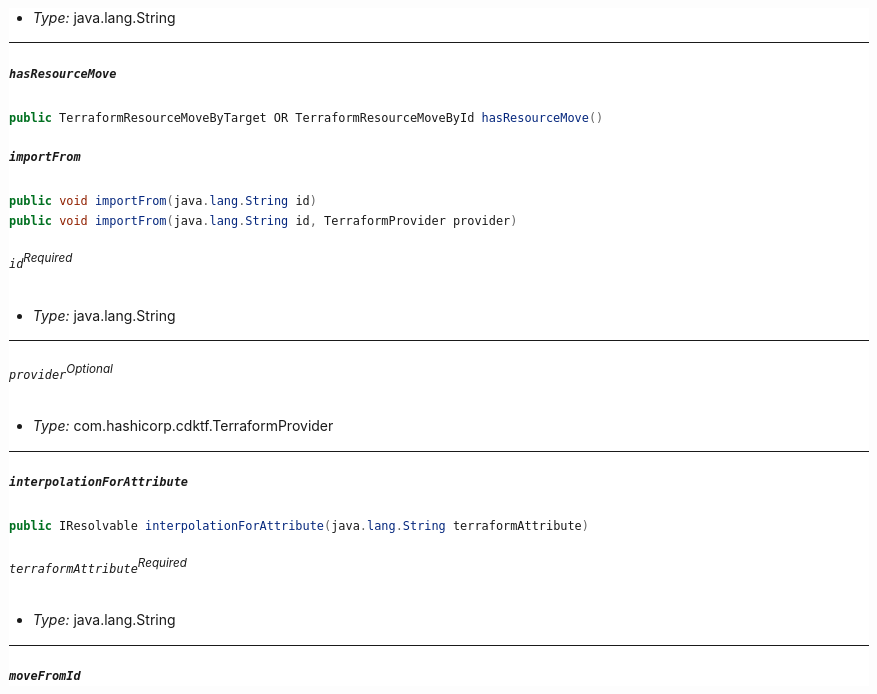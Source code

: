 - *Type:* java.lang.String

---

##### `hasResourceMove` <a name="hasResourceMove" id="rhizo-co-terraform-provider-oci.vnMonitoringPathAnalysi.VnMonitoringPathAnalysi.hasResourceMove"></a>

```java
public TerraformResourceMoveByTarget OR TerraformResourceMoveById hasResourceMove()
```

##### `importFrom` <a name="importFrom" id="rhizo-co-terraform-provider-oci.vnMonitoringPathAnalysi.VnMonitoringPathAnalysi.importFrom"></a>

```java
public void importFrom(java.lang.String id)
public void importFrom(java.lang.String id, TerraformProvider provider)
```

###### `id`<sup>Required</sup> <a name="id" id="rhizo-co-terraform-provider-oci.vnMonitoringPathAnalysi.VnMonitoringPathAnalysi.importFrom.parameter.id"></a>

- *Type:* java.lang.String

---

###### `provider`<sup>Optional</sup> <a name="provider" id="rhizo-co-terraform-provider-oci.vnMonitoringPathAnalysi.VnMonitoringPathAnalysi.importFrom.parameter.provider"></a>

- *Type:* com.hashicorp.cdktf.TerraformProvider

---

##### `interpolationForAttribute` <a name="interpolationForAttribute" id="rhizo-co-terraform-provider-oci.vnMonitoringPathAnalysi.VnMonitoringPathAnalysi.interpolationForAttribute"></a>

```java
public IResolvable interpolationForAttribute(java.lang.String terraformAttribute)
```

###### `terraformAttribute`<sup>Required</sup> <a name="terraformAttribute" id="rhizo-co-terraform-provider-oci.vnMonitoringPathAnalysi.VnMonitoringPathAnalysi.interpolationForAttribute.parameter.terraformAttribute"></a>

- *Type:* java.lang.String

---

##### `moveFromId` <a name="moveFromId" id="rhizo-co-terraform-provider-oci.vnMonitoringPathAnalysi.VnMonitoringPathAnalysi.moveFromId"></a>

